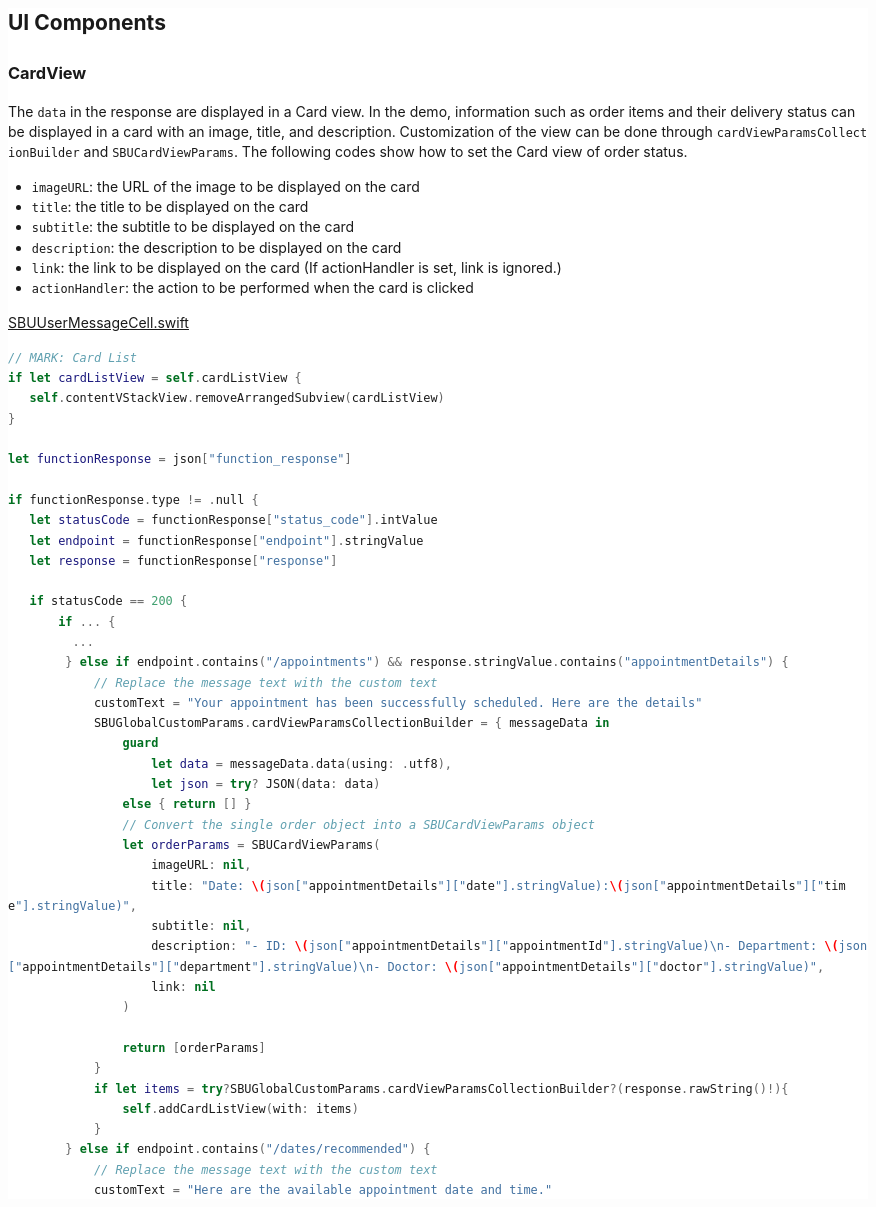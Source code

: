 ## UI Components
### CardView
The `data` in the response are displayed in a Card view. In the demo, information such as order items and their delivery status can be displayed in a card with an image, title, and description. Customization of the view can be done through `cardViewParamsCollectionBuilder` and `SBUCardViewParams`. The following codes show how to set the Card view of order status.

- `imageURL`: the URL of the image to be displayed on the card
- `title`: the title to be displayed on the card
- `subtitle`: the subtitle to be displayed on the card
- `description`: the description to be displayed on the card
- `link`: the link to be displayed on the card
  (If actionHandler is set, link is ignored.)
- `actionHandler`: the action to be performed when the card is clicked

[SBUUserMessageCell.swift](https://github.com/sendbird/healthcare-ai-chatbot/blob/develop/Sources/View/Channel/MessageCell/SBUUserMessageCell.swift#L180)
```swift
// MARK: Card List
if let cardListView = self.cardListView {
   self.contentVStackView.removeArrangedSubview(cardListView)
}

let functionResponse = json["function_response"]

if functionResponse.type != .null {
   let statusCode = functionResponse["status_code"].intValue
   let endpoint = functionResponse["endpoint"].stringValue
   let response = functionResponse["response"]

   if statusCode == 200 {
       if ... {
         ...
        } else if endpoint.contains("/appointments") && response.stringValue.contains("appointmentDetails") {
            // Replace the message text with the custom text
            customText = "Your appointment has been successfully scheduled. Here are the details"
            SBUGlobalCustomParams.cardViewParamsCollectionBuilder = { messageData in
                guard
                    let data = messageData.data(using: .utf8),
                    let json = try? JSON(data: data)
                else { return [] }
                // Convert the single order object into a SBUCardViewParams object
                let orderParams = SBUCardViewParams(
                    imageURL: nil,
                    title: "Date: \(json["appointmentDetails"]["date"].stringValue):\(json["appointmentDetails"]["time"].stringValue)",
                    subtitle: nil,
                    description: "- ID: \(json["appointmentDetails"]["appointmentId"].stringValue)\n- Department: \(json["appointmentDetails"]["department"].stringValue)\n- Doctor: \(json["appointmentDetails"]["doctor"].stringValue)",
                    link: nil
                )

                return [orderParams]
            }
            if let items = try?SBUGlobalCustomParams.cardViewParamsCollectionBuilder?(response.rawString()!){
                self.addCardListView(with: items)
            }
        } else if endpoint.contains("/dates/recommended") {
            // Replace the message text with the custom text
            customText = "Here are the available appointment date and time."
```